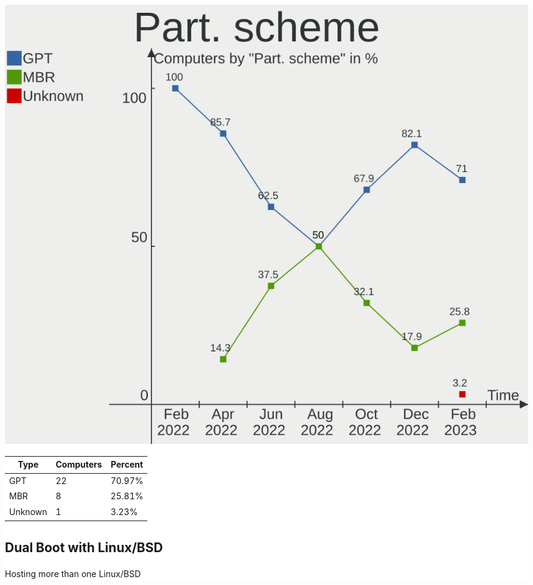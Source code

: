 ![Part. scheme](./All/images/line_chart/os_part_scheme.svg)

| Type    | Computers | Percent |
|---------|-----------|---------|
| GPT     | 22        | 70.97%  |
| MBR     | 8         | 25.81%  |
| Unknown | 1         | 3.23%   |

Dual Boot with Linux/BSD
------------------------

Hosting more than one Linux/BSD
